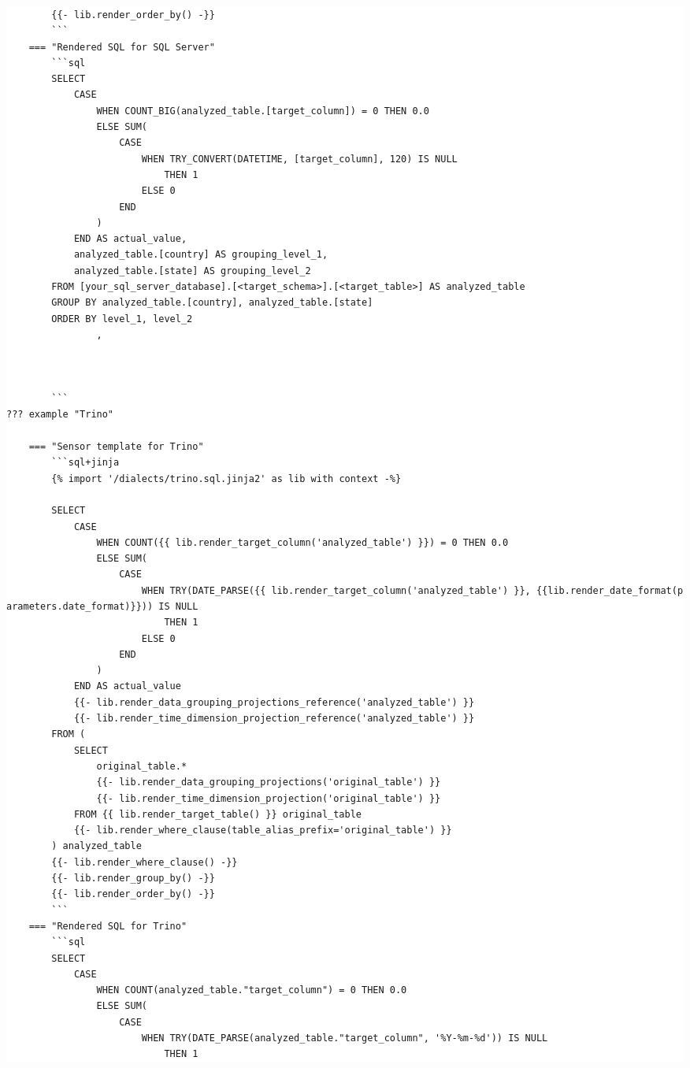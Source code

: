             {{- lib.render_order_by() -}}
            ```
        === "Rendered SQL for SQL Server"
            ```sql
            SELECT
                CASE
                    WHEN COUNT_BIG(analyzed_table.[target_column]) = 0 THEN 0.0
                    ELSE SUM(
                        CASE
                            WHEN TRY_CONVERT(DATETIME, [target_column], 120) IS NULL
                                THEN 1
                            ELSE 0
                        END
                    )
                END AS actual_value,
                analyzed_table.[country] AS grouping_level_1,
                analyzed_table.[state] AS grouping_level_2
            FROM [your_sql_server_database].[<target_schema>].[<target_table>] AS analyzed_table
            GROUP BY analyzed_table.[country], analyzed_table.[state]
            ORDER BY level_1, level_2
                    , 
                
            
                
            ```
    ??? example "Trino"

        === "Sensor template for Trino"
            ```sql+jinja
            {% import '/dialects/trino.sql.jinja2' as lib with context -%}
            
            SELECT
                CASE
                    WHEN COUNT({{ lib.render_target_column('analyzed_table') }}) = 0 THEN 0.0
                    ELSE SUM(
                        CASE
                            WHEN TRY(DATE_PARSE({{ lib.render_target_column('analyzed_table') }}, {{lib.render_date_format(parameters.date_format)}})) IS NULL
                                THEN 1
                            ELSE 0
                        END
                    )
                END AS actual_value
                {{- lib.render_data_grouping_projections_reference('analyzed_table') }}
                {{- lib.render_time_dimension_projection_reference('analyzed_table') }}
            FROM (
                SELECT
                    original_table.*
                    {{- lib.render_data_grouping_projections('original_table') }}
                    {{- lib.render_time_dimension_projection('original_table') }}
                FROM {{ lib.render_target_table() }} original_table
                {{- lib.render_where_clause(table_alias_prefix='original_table') }}
            ) analyzed_table
            {{- lib.render_where_clause() -}}
            {{- lib.render_group_by() -}}
            {{- lib.render_order_by() -}}
            ```
        === "Rendered SQL for Trino"
            ```sql
            SELECT
                CASE
                    WHEN COUNT(analyzed_table."target_column") = 0 THEN 0.0
                    ELSE SUM(
                        CASE
                            WHEN TRY(DATE_PARSE(analyzed_table."target_column", '%Y-%m-%d')) IS NULL
                                THEN 1